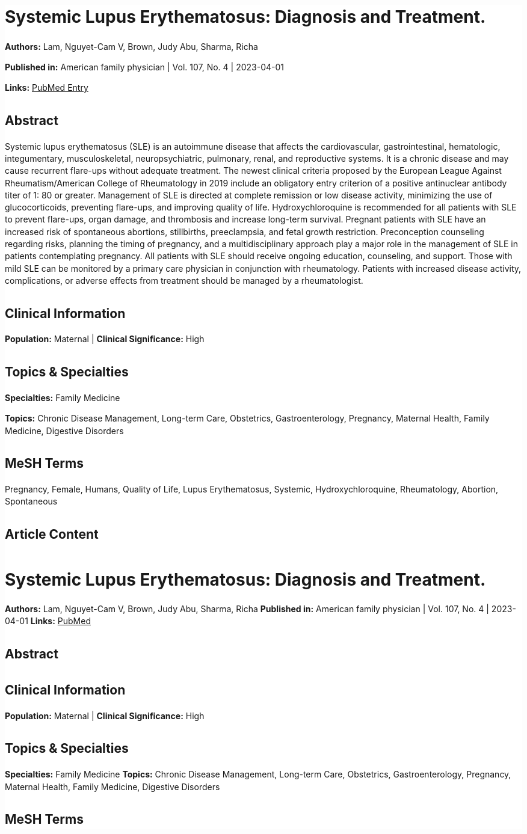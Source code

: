 
# Systemic Lupus Erythematosus: Diagnosis and Treatment.

**Authors:** Lam, Nguyet-Cam V, Brown, Judy Abu, Sharma, Richa

**Published in:** American family physician | Vol. 107, No. 4 | 2023-04-01

**Links:** [PubMed Entry](https://pubmed.ncbi.nlm.nih.gov/37054414/)

## Abstract

Systemic lupus erythematosus (SLE) is an autoimmune disease that affects the cardiovascular, gastrointestinal, hematologic, integumentary, musculoskeletal, neuropsychiatric, pulmonary, renal, and reproductive systems. It is a chronic disease and may cause recurrent flare-ups without adequate treatment. The newest clinical criteria proposed by the European League Against Rheumatism/American College of Rheumatology in 2019 include an obligatory entry criterion of a positive antinuclear antibody titer of 1: 80 or greater. Management of SLE is directed at complete remission or low disease activity, minimizing the use of glucocorticoids, preventing flare-ups, and improving quality of life. Hydroxychloroquine is recommended for all patients with SLE to prevent flare-ups, organ damage, and thrombosis and increase long-term survival. Pregnant patients with SLE have an increased risk of spontaneous abortions, stillbirths, preeclampsia, and fetal growth restriction. Preconception counseling regarding risks, planning the timing of pregnancy, and a multidisciplinary approach play a major role in the management of SLE in patients contemplating pregnancy. All patients with SLE should receive ongoing education, counseling, and support. Those with mild SLE can be monitored by a primary care physician in conjunction with rheumatology. Patients with increased disease activity, complications, or adverse effects from treatment should be managed by a rheumatologist.

## Clinical Information

**Population:** Maternal | **Clinical Significance:** High

## Topics & Specialties

**Specialties:** Family Medicine

**Topics:** Chronic Disease Management, Long-term Care, Obstetrics, Gastroenterology, Pregnancy, Maternal Health, Family Medicine, Digestive Disorders

## MeSH Terms

Pregnancy, Female, Humans, Quality of Life, Lupus Erythematosus, Systemic, Hydroxychloroquine, Rheumatology, Abortion, Spontaneous

## Article Content

# Systemic Lupus Erythematosus: Diagnosis and Treatment.
**Authors:** Lam, Nguyet-Cam V, Brown, Judy Abu, Sharma, Richa
**Published in:** American family physician | Vol. 107, No. 4 | 2023-04-01
**Links:** [PubMed](https://pubmed.ncbi.nlm.nih.gov/37054414/)
## Abstract
## Clinical Information
**Population:** Maternal | **Clinical Significance:** High
## Topics & Specialties
**Specialties:** Family Medicine
**Topics:** Chronic Disease Management, Long-term Care, Obstetrics, Gastroenterology, Pregnancy, Maternal Health, Family Medicine, Digestive Disorders
## MeSH Terms